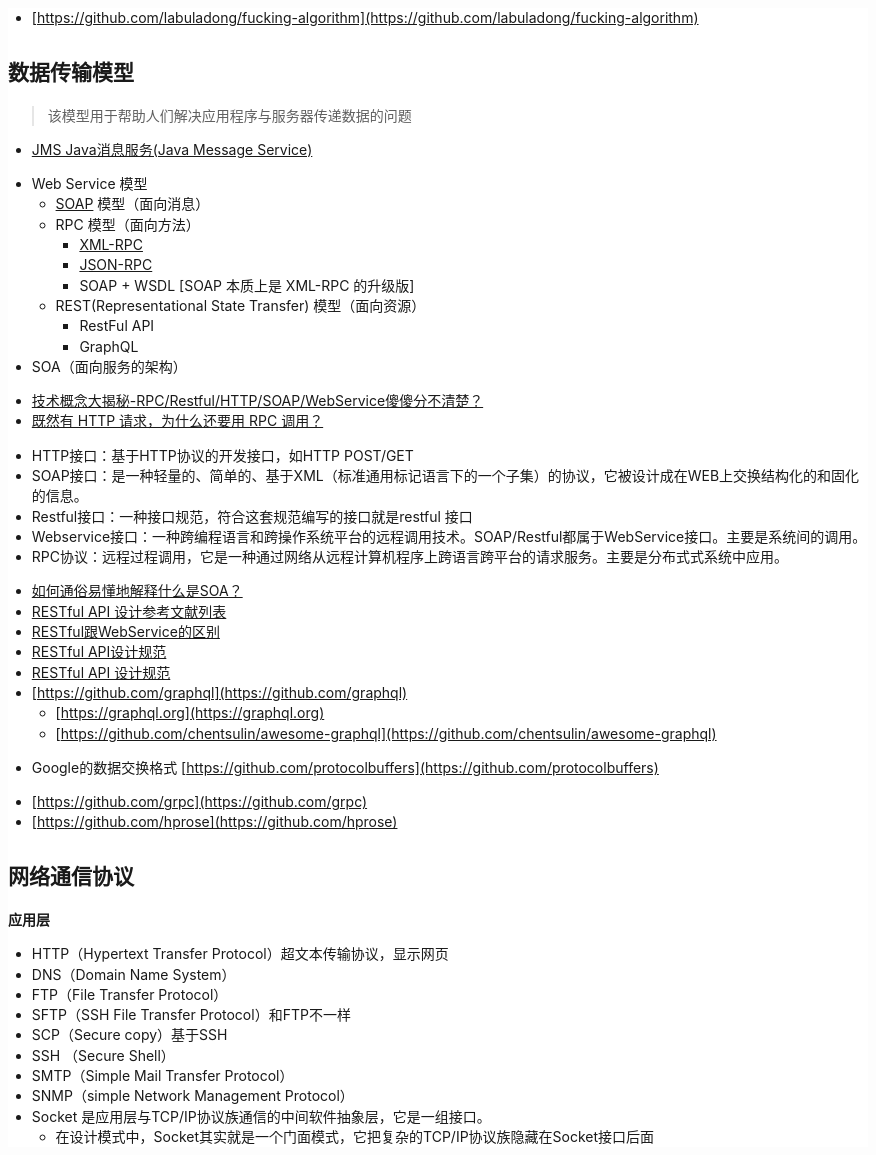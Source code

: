 
* [https://github.com/labuladong/fucking-algorithm](https://github.com/labuladong/fucking-algorithm)




## 数据传输模型

> 该模型用于帮助人们解决应用程序与服务器传递数据的问题

* [JMS Java消息服务(Java Message Service)](https://www.jianshu.com/p/246b95d959a0)

- Web Service 模型
    - [SOAP](https://www.w3.org/TR/2000/NOTE-SOAP-20000508/#_Toc478383487) 模型（面向消息）
    - RPC 模型（面向方法）
        - [XML-RPC](http://www.xmlrpc.com/spec)
        - [JSON-RPC](http://json-rpc.org/wiki/specification)
        - SOAP + WSDL [SOAP 本质上是 XML-RPC 的升级版]
    - REST(Representational State Transfer) 模型（面向资源）
        - RestFul API
        - GraphQL
- SOA（面向服务的架构）

* [技术概念大揭秘-RPC/Restful/HTTP/SOAP/WebService傻傻分不清楚？](https://www.jianshu.com/p/8f1c70e42d32)
* [既然有 HTTP 请求，为什么还要用 RPC 调用？](https://www.zhihu.com/question/41609070)

- HTTP接口：基于HTTP协议的开发接口，如HTTP POST/GET
- SOAP接口：是一种轻量的、简单的、基于XML（标准通用标记语言下的一个子集）的协议，它被设计成在WEB上交换结构化的和固化的信息。
- Restful接口：一种接口规范，符合这套规范编写的接口就是restful 接口
- Webservice接口：一种跨编程语言和跨操作系统平台的远程调用技术。SOAP/Restful都属于WebService接口。主要是系统间的调用。
- RPC协议：远程过程调用，它是一种通过网络从远程计算机程序上跨语言跨平台的请求服务。主要是分布式式系统中应用。


* [如何通俗易懂地解释什么是SOA？](https://www.zhihu.com/question/42061683)
* [RESTful API 设计参考文献列表](https://github.com/aisuhua/restful-api-design-references)
* [RESTful跟WebService的区别](https://www.jianshu.com/p/cd7bfa8d51b7)
* [RESTful API设计规范](https://www.cnblogs.com/mayite/p/9798913.html)
* [RESTful API 设计规范](https://github.com/godruoyi/restful-api-specification)
* [https://github.com/graphql](https://github.com/graphql)
    * [https://graphql.org](https://graphql.org)
    * [https://github.com/chentsulin/awesome-graphql](https://github.com/chentsulin/awesome-graphql)

+ Google的数据交换格式 [https://github.com/protocolbuffers](https://github.com/protocolbuffers)

- [https://github.com/grpc](https://github.com/grpc)
- [https://github.com/hprose](https://github.com/hprose)




## 网络通信协议

**应用层**

- HTTP（Hypertext Transfer Protocol）超文本传输协议，显示网页
- DNS（Domain Name System）
- FTP（File Transfer Protocol）
- SFTP（SSH File Transfer Protocol）和FTP不一样
- SCP（Secure copy）基于SSH
- SSH （Secure Shell）
- SMTP（Simple Mail Transfer Protocol）
- SNMP（simple Network Management Protocol）
- Socket 是应用层与TCP/IP协议族通信的中间软件抽象层，它是一组接口。
    - 在设计模式中，Socket其实就是一个门面模式，它把复杂的TCP/IP协议族隐藏在Socket接口后面
